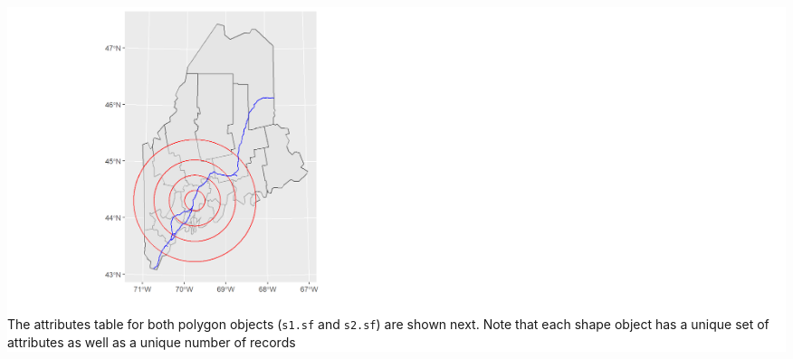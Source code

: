 <img src="A04-Vector-Operations_files/figure-html/unnamed-chunk-4-1.png" width="450" />

The attributes table for both polygon objects (`s1.sf` and `s2.sf`) are shown next. Note that each shape object has a unique set of attributes as well as a unique number of records

<div class="figure">